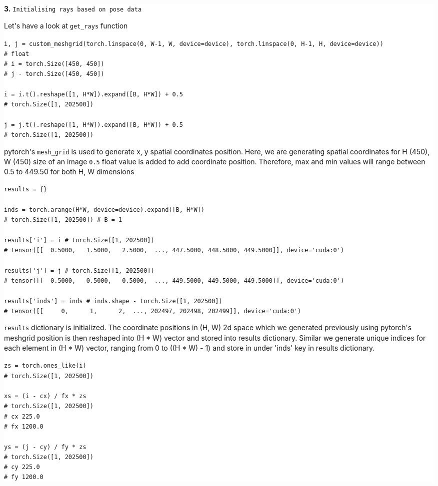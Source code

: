 __3.__ `Initialising rays based on pose data`

Let's have a look at `get_rays` function

```
i, j = custom_meshgrid(torch.linspace(0, W-1, W, device=device), torch.linspace(0, H-1, H, device=device)) 
# float 
# i = torch.Size([450, 450]) 
# j - torch.Size([450, 450])

i = i.t().reshape([1, H*W]).expand([B, H*W]) + 0.5 
# torch.Size([1, 202500])

j = j.t().reshape([1, H*W]).expand([B, H*W]) + 0.5 
# torch.Size([1, 202500])
```

pytorch's `mesh_grid` is used to generate x, y spatial coordinates position.
Here, we are generating spatial coordinates for H (450), W (450) size of an image
`0.5` float value is added to add coordinate position.
Therefore, max and min values will range between 0.5 to 449.50 for both H, W dimensions


```
results = {}

inds = torch.arange(H*W, device=device).expand([B, H*W]) 
# torch.Size([1, 202500]) # B = 1

results['i'] = i # torch.Size([1, 202500]) 
# tensor([[  0.5000,   1.5000,   2.5000,  ..., 447.5000, 448.5000, 449.5000]], device='cuda:0')

results['j'] = j # torch.Size([1, 202500]) 
# tensor([[  0.5000,   0.5000,   0.5000,  ..., 449.5000, 449.5000, 449.5000]], device='cuda:0')

results['inds'] = inds # inds.shape - torch.Size([1, 202500]) 
# tensor([[     0,      1,      2,  ..., 202497, 202498, 202499]], device='cuda:0')
```

`results` dictionary is initialized.
The coordinate positions in (H, W) 2d space which we generated previously using pytorch's meshgrid position is then reshaped into (H * W) vector and stored into results dictionary.
Similar we generate unique indices for each element in (H * W) vector, ranging from 0 to ((H * W) - 1) and store in under 'inds' key in results dictionary.

```
zs = torch.ones_like(i) 
# torch.Size([1, 202500])

xs = (i - cx) / fx * zs 
# torch.Size([1, 202500]) 
# cx 225.0 
# fx 1200.0

ys = (j - cy) / fy * zs 
# torch.Size([1, 202500]) 
# cy 225.0 
# fy 1200.0
```
